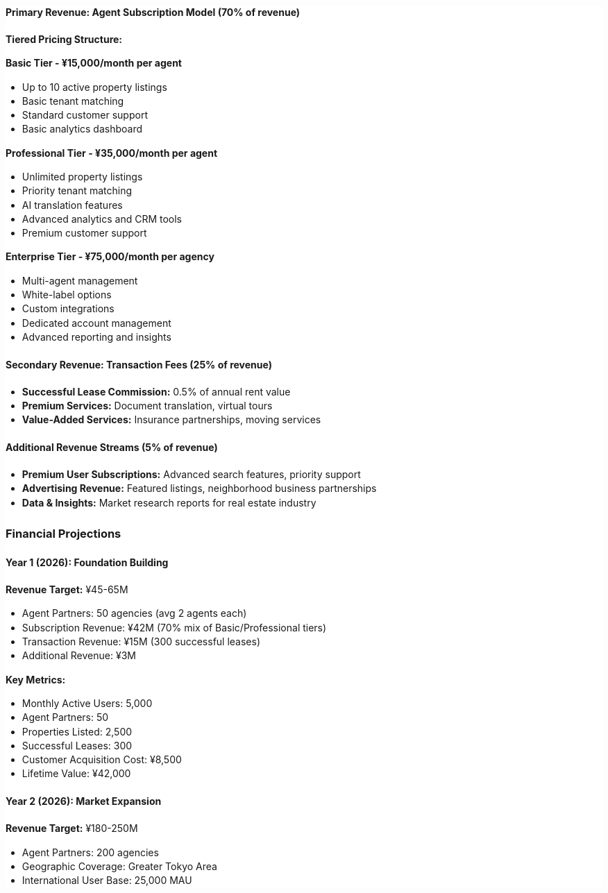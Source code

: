 #### Primary Revenue: Agent Subscription Model (70% of revenue)
**Tiered Pricing Structure:**

**Basic Tier - ¥15,000/month per agent**
- Up to 10 active property listings
- Basic tenant matching
- Standard customer support
- Basic analytics dashboard

**Professional Tier - ¥35,000/month per agent**
- Unlimited property listings
- Priority tenant matching
- AI translation features
- Advanced analytics and CRM tools
- Premium customer support

**Enterprise Tier - ¥75,000/month per agency**
- Multi-agent management
- White-label options
- Custom integrations
- Dedicated account management
- Advanced reporting and insights

#### Secondary Revenue: Transaction Fees (25% of revenue)
- **Successful Lease Commission:** 0.5% of annual rent value
- **Premium Services:** Document translation, virtual tours
- **Value-Added Services:** Insurance partnerships, moving services

#### Additional Revenue Streams (5% of revenue)
- **Premium User Subscriptions:** Advanced search features, priority support
- **Advertising Revenue:** Featured listings, neighborhood business partnerships
- **Data & Insights:** Market research reports for real estate industry

### Financial Projections

#### Year 1 (2026): Foundation Building
**Revenue Target:** ¥45-65M
- Agent Partners: 50 agencies (avg 2 agents each)
- Subscription Revenue: ¥42M (70% mix of Basic/Professional tiers)
- Transaction Revenue: ¥15M (300 successful leases)
- Additional Revenue: ¥3M

**Key Metrics:**
- Monthly Active Users: 5,000
- Agent Partners: 50
- Properties Listed: 2,500
- Successful Leases: 300
- Customer Acquisition Cost: ¥8,500
- Lifetime Value: ¥42,000

#### Year 2 (2026): Market Expansion  
**Revenue Target:** ¥180-250M
- Agent Partners: 200 agencies
- Geographic Coverage: Greater Tokyo Area
- International User Base: 25,000 MAU
